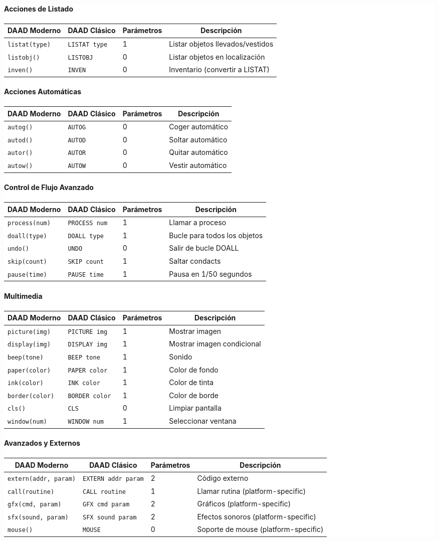 #### **Acciones de Listado**
| DAAD Moderno | DAAD Clásico | Parámetros | Descripción |
|-------------|-------------|-----------|-------------|
| `listat(type)` | `LISTAT type` | 1 | Listar objetos llevados/vestidos |
| `listobj()` | `LISTOBJ` | 0 | Listar objetos en localización |
| `inven()` | `INVEN` | 0 | Inventario (convertir a LISTAT) |

#### **Acciones Automáticas**
| DAAD Moderno | DAAD Clásico | Parámetros | Descripción |
|-------------|-------------|-----------|-------------|
| `autog()` | `AUTOG` | 0 | Coger automático |
| `autod()` | `AUTOD` | 0 | Soltar automático |
| `autor()` | `AUTOR` | 0 | Quitar automático |
| `autow()` | `AUTOW` | 0 | Vestir automático |

#### **Control de Flujo Avanzado**
| DAAD Moderno | DAAD Clásico | Parámetros | Descripción |
|-------------|-------------|-----------|-------------|
| `process(num)` | `PROCESS num` | 1 | Llamar a proceso |
| `doall(type)` | `DOALL type` | 1 | Bucle para todos los objetos |
| `undo()` | `UNDO` | 0 | Salir de bucle DOALL |
| `skip(count)` | `SKIP count` | 1 | Saltar condacts |
| `pause(time)` | `PAUSE time` | 1 | Pausa en 1/50 segundos |

#### **Multimedia**
| DAAD Moderno | DAAD Clásico | Parámetros | Descripción |
|-------------|-------------|-----------|-------------|
| `picture(img)` | `PICTURE img` | 1 | Mostrar imagen |
| `display(img)` | `DISPLAY img` | 1 | Mostrar imagen condicional |
| `beep(tone)` | `BEEP tone` | 1 | Sonido |
| `paper(color)` | `PAPER color` | 1 | Color de fondo |
| `ink(color)` | `INK color` | 1 | Color de tinta |
| `border(color)` | `BORDER color` | 1 | Color de borde |
| `cls()` | `CLS` | 0 | Limpiar pantalla |
| `window(num)` | `WINDOW num` | 1 | Seleccionar ventana |

#### **Avanzados y Externos**
| DAAD Moderno | DAAD Clásico | Parámetros | Descripción |
|-------------|-------------|-----------|-------------|
| `extern(addr, param)` | `EXTERN addr param` | 2 | Código externo |
| `call(routine)` | `CALL routine` | 1 | Llamar rutina (platform-specific) |
| `gfx(cmd, param)` | `GFX cmd param` | 2 | Gráficos (platform-specific) |
| `sfx(sound, param)` | `SFX sound param` | 2 | Efectos sonoros (platform-specific) |
| `mouse()` | `MOUSE` | 0 | Soporte de mouse (platform-specific) |
